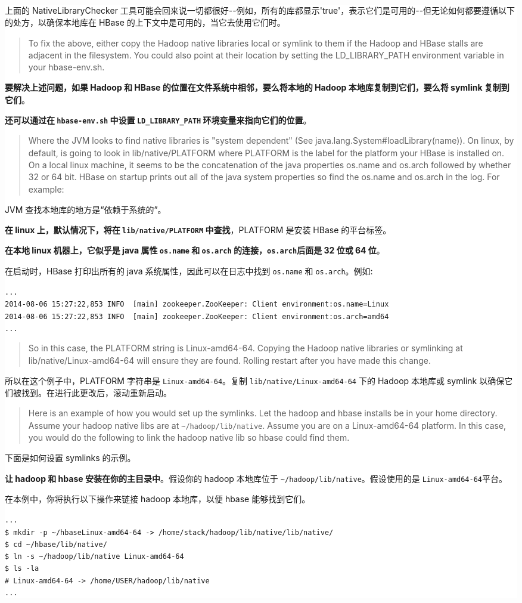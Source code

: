 上面的 NativeLibraryChecker 工具可能会回来说一切都很好--例如，所有的库都显示'true'，表示它们是可用的--但无论如何都要遵循以下的处方，以确保本地库在 HBase 的上下文中是可用的，当它去使用它们时。

> To fix the above, either copy the Hadoop native libraries local or symlink to them if the Hadoop and HBase stalls are adjacent in the filesystem. You could also point at their location by setting the LD_LIBRARY_PATH environment variable in your hbase-env.sh.

**要解决上述问题，如果 Hadoop 和 HBase 的位置在文件系统中相邻，要么将本地的 Hadoop 本地库复制到它们，要么将 symlink 复制到它们**。

**还可以通过在 `hbase-env.sh` 中设置 `LD_LIBRARY_PATH` 环境变量来指向它们的位置**。

> Where the JVM looks to find native libraries is "system dependent" (See java.lang.System#loadLibrary(name)). On linux, by default, is going to look in lib/native/PLATFORM where PLATFORM is the label for the platform your HBase is installed on. On a local linux machine, it seems to be the concatenation of the java properties os.name and os.arch followed by whether 32 or 64 bit. HBase on startup prints out all of the java system properties so find the os.name and os.arch in the log. For example:

JVM 查找本地库的地方是“依赖于系统的”。

**在 linux 上，默认情况下，将在 `lib/native/PLATFORM` 中查找**，PLATFORM 是安装 HBase 的平台标签。

**在本地 linux 机器上，它似乎是 java 属性 `os.name` 和 `os.arch` 的连接，`os.arch`后面是 32 位或 64 位**。

在启动时，HBase 打印出所有的 java 系统属性，因此可以在日志中找到 `os.name` 和 `os.arch`。例如:

	...
	2014-08-06 15:27:22,853 INFO  [main] zookeeper.ZooKeeper: Client environment:os.name=Linux
	2014-08-06 15:27:22,853 INFO  [main] zookeeper.ZooKeeper: Client environment:os.arch=amd64
	...

> So in this case, the PLATFORM string is Linux-amd64-64. Copying the Hadoop native libraries or symlinking at lib/native/Linux-amd64-64 will ensure they are found. Rolling restart after you have made this change.

所以在这个例子中，PLATFORM 字符串是 `Linux-amd64-64`。复制 `lib/native/Linux-amd64-64` 下的 Hadoop 本地库或 symlink 以确保它们被找到。在进行此更改后，滚动重新启动。

> Here is an example of how you would set up the symlinks. Let the hadoop and hbase installs be in your home directory. Assume your hadoop native libs are at `~/hadoop/lib/native`. Assume you are on a Linux-amd64-64 platform. In this case, you would do the following to link the hadoop native lib so hbase could find them.

下面是如何设置 symlinks 的示例。

**让 hadoop 和 hbase 安装在你的主目录中**。假设你的 hadoop 本地库位于 `~/hadoop/lib/native`。假设使用的是 `Linux-amd64-64`平台。

在本例中，你将执行以下操作来链接 hadoop 本地库，以便 hbase 能够找到它们。

	...
	$ mkdir -p ~/hbaseLinux-amd64-64 -> /home/stack/hadoop/lib/native/lib/native/
	$ cd ~/hbase/lib/native/
	$ ln -s ~/hadoop/lib/native Linux-amd64-64
	$ ls -la
	# Linux-amd64-64 -> /home/USER/hadoop/lib/native
	...
